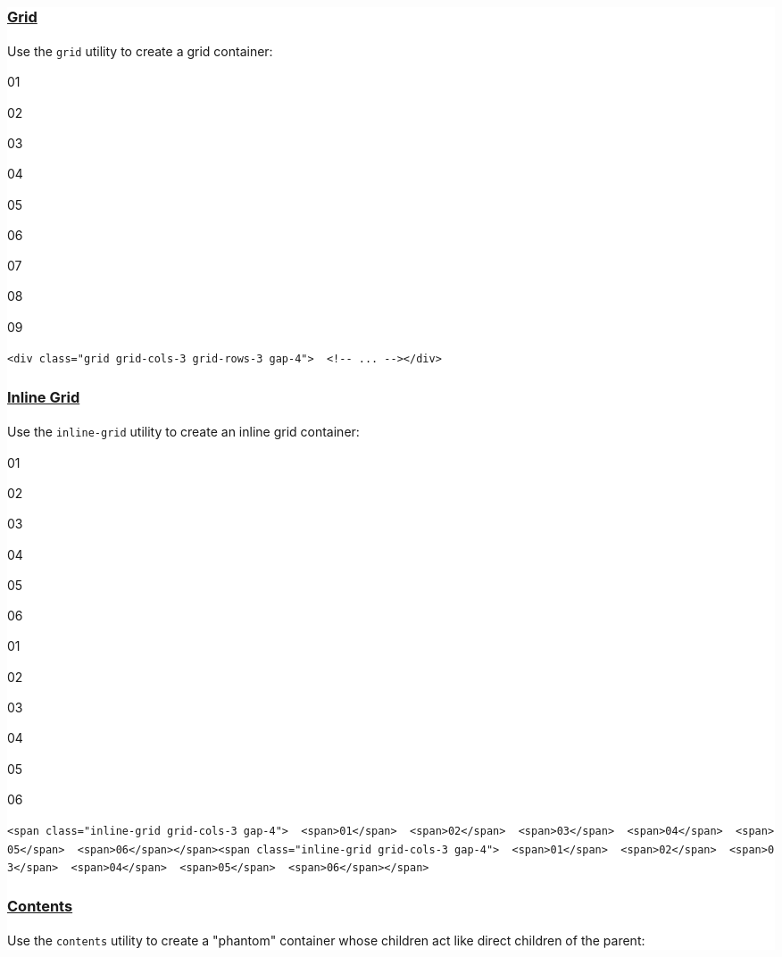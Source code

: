 ### [Grid](#grid)

Use the `grid` utility to create a grid container:

01

02

03

04

05

06

07

08

09

    <div class="grid grid-cols-3 grid-rows-3 gap-4">  <!-- ... --></div>

### [Inline Grid](#inline-grid)

Use the `inline-grid` utility to create an inline grid container:

01

02

03

04

05

06

01

02

03

04

05

06

    <span class="inline-grid grid-cols-3 gap-4">  <span>01</span>  <span>02</span>  <span>03</span>  <span>04</span>  <span>05</span>  <span>06</span></span><span class="inline-grid grid-cols-3 gap-4">  <span>01</span>  <span>02</span>  <span>03</span>  <span>04</span>  <span>05</span>  <span>06</span></span>

### [Contents](#contents)

Use the `contents` utility to create a "phantom" container whose children act like direct children of the parent:
